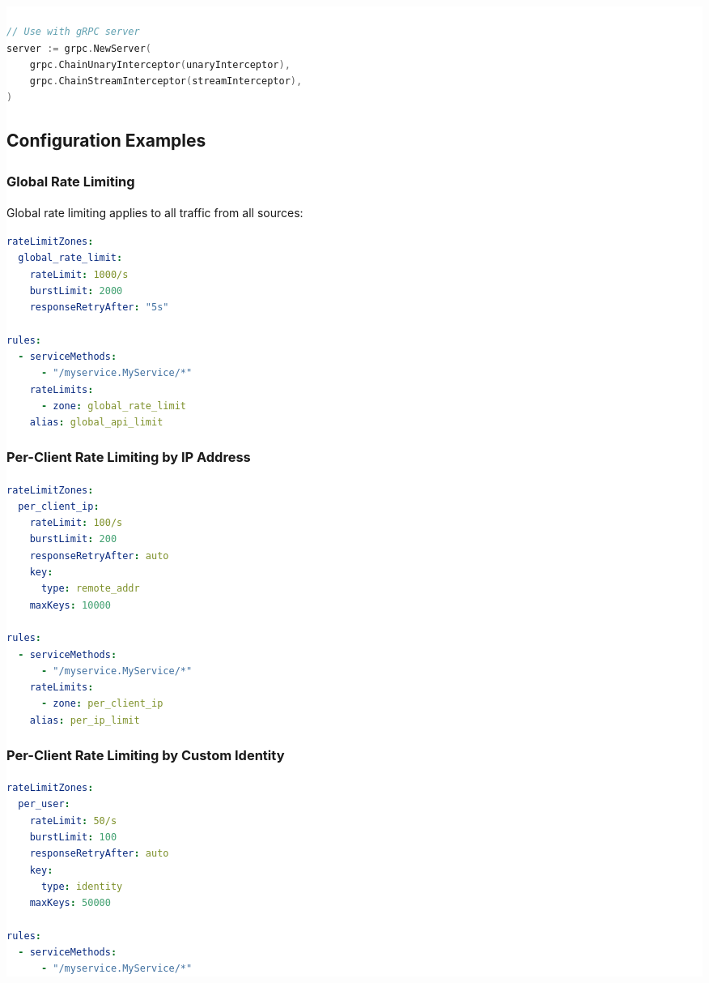 ```go

// Use with gRPC server
server := grpc.NewServer(
    grpc.ChainUnaryInterceptor(unaryInterceptor),
    grpc.ChainStreamInterceptor(streamInterceptor),
)
```

## Configuration Examples

### Global Rate Limiting

Global rate limiting applies to all traffic from all sources:

```yaml
rateLimitZones:
  global_rate_limit:
    rateLimit: 1000/s
    burstLimit: 2000
    responseRetryAfter: "5s"

rules:
  - serviceMethods:
      - "/myservice.MyService/*"
    rateLimits:
      - zone: global_rate_limit
    alias: global_api_limit
```

### Per-Client Rate Limiting by IP Address

```yaml
rateLimitZones:
  per_client_ip:
    rateLimit: 100/s
    burstLimit: 200
    responseRetryAfter: auto
    key:
      type: remote_addr
    maxKeys: 10000

rules:
  - serviceMethods:
      - "/myservice.MyService/*"
    rateLimits:
      - zone: per_client_ip
    alias: per_ip_limit
```

### Per-Client Rate Limiting by Custom Identity

```yaml
rateLimitZones:
  per_user:
    rateLimit: 50/s
    burstLimit: 100
    responseRetryAfter: auto
    key:
      type: identity
    maxKeys: 50000

rules:
  - serviceMethods:
      - "/myservice.MyService/*"
```